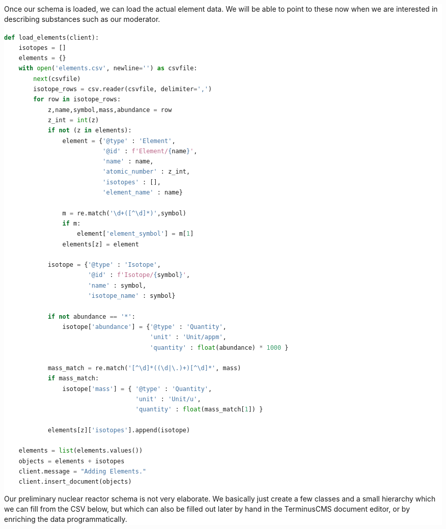 Once our schema is loaded, we can load the actual element data. We
will be able to point to these now when we are interested in
describing substances such as our moderator.

```python
def load_elements(client):
    isotopes = []
    elements = {}
    with open('elements.csv', newline='') as csvfile:
        next(csvfile)
        isotope_rows = csv.reader(csvfile, delimiter=',')
        for row in isotope_rows:
            z,name,symbol,mass,abundance = row
            z_int = int(z)
            if not (z in elements):
                element = {'@type' : 'Element',
                           '@id' : f'Element/{name}',
                           'name' : name,
                           'atomic_number' : z_int,
                           'isotopes' : [],
                           'element_name' : name}

                m = re.match('\d+([^\d]*)',symbol)
                if m:
                    element['element_symbol'] = m[1]
                elements[z] = element

            isotope = {'@type' : 'Isotope',
                       '@id' : f'Isotope/{symbol}',
                       'name' : symbol,
                       'isotope_name' : symbol}

            if not abundance == '*':
                isotope['abundance'] = {'@type' : 'Quantity',
                                        'unit' : 'Unit/appm',
                                        'quantity' : float(abundance) * 1000 }

            mass_match = re.match('[^\d]*((\d|\.)+)[^\d]*', mass)
            if mass_match:
                isotope['mass'] = { '@type' : 'Quantity',
                                    'unit' : 'Unit/u',
                                    'quantity' : float(mass_match[1]) }

            elements[z]['isotopes'].append(isotope)

    elements = list(elements.values())
    objects = elements + isotopes
    client.message = "Adding Elements."
    client.insert_document(objects)
```

Our preliminary nuclear reactor schema is not very elaborate. We
basically just create a few classes and a small hierarchy which we can
fill from the CSV below, but which can also be filled out later by
hand in the TerminusCMS document editor, or by enriching the data
programmatically.
